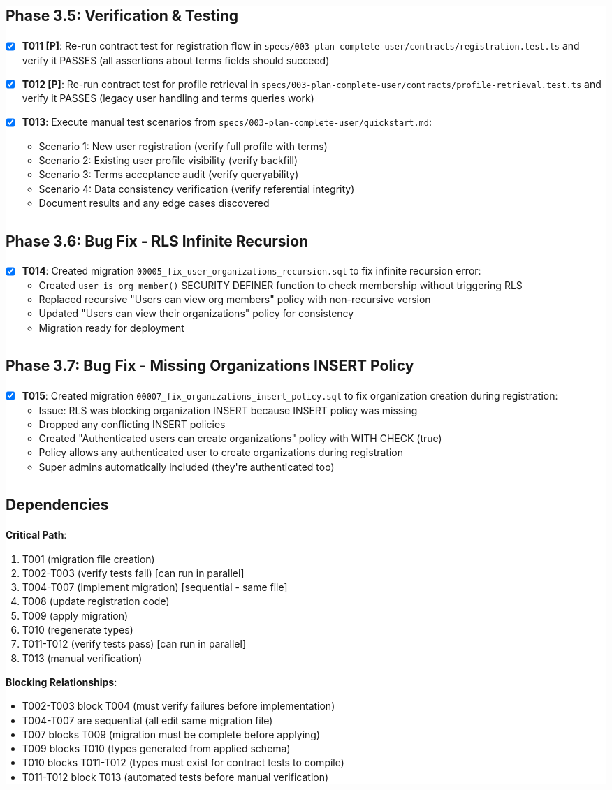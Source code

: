 ## Phase 3.5: Verification & Testing

- [X] **T011 [P]**: Re-run contract test for registration flow in `specs/003-plan-complete-user/contracts/registration.test.ts` and verify it PASSES (all assertions about terms fields should succeed)

- [X] **T012 [P]**: Re-run contract test for profile retrieval in `specs/003-plan-complete-user/contracts/profile-retrieval.test.ts` and verify it PASSES (legacy user handling and terms queries work)

- [X] **T013**: Execute manual test scenarios from `specs/003-plan-complete-user/quickstart.md`:
  - Scenario 1: New user registration (verify full profile with terms)
  - Scenario 2: Existing user profile visibility (verify backfill)
  - Scenario 3: Terms acceptance audit (verify queryability)
  - Scenario 4: Data consistency verification (verify referential integrity)
  - Document results and any edge cases discovered

## Phase 3.6: Bug Fix - RLS Infinite Recursion

- [X] **T014**: Created migration `00005_fix_user_organizations_recursion.sql` to fix infinite recursion error:
  - Created `user_is_org_member()` SECURITY DEFINER function to check membership without triggering RLS
  - Replaced recursive "Users can view org members" policy with non-recursive version
  - Updated "Users can view their organizations" policy for consistency
  - Migration ready for deployment

## Phase 3.7: Bug Fix - Missing Organizations INSERT Policy

- [X] **T015**: Created migration `00007_fix_organizations_insert_policy.sql` to fix organization creation during registration:
  - Issue: RLS was blocking organization INSERT because INSERT policy was missing
  - Dropped any conflicting INSERT policies
  - Created "Authenticated users can create organizations" policy with WITH CHECK (true)
  - Policy allows any authenticated user to create organizations during registration
  - Super admins automatically included (they're authenticated too)

## Dependencies

**Critical Path**:
1. T001 (migration file creation)
2. T002-T003 (verify tests fail) [can run in parallel]
3. T004-T007 (implement migration) [sequential - same file]
4. T008 (update registration code)
5. T009 (apply migration)
6. T010 (regenerate types)
7. T011-T012 (verify tests pass) [can run in parallel]
8. T013 (manual verification)

**Blocking Relationships**:
- T002-T003 block T004 (must verify failures before implementation)
- T004-T007 are sequential (all edit same migration file)
- T007 blocks T009 (migration must be complete before applying)
- T009 blocks T010 (types generated from applied schema)
- T010 blocks T011-T012 (types must exist for contract tests to compile)
- T011-T012 block T013 (automated tests before manual verification)
